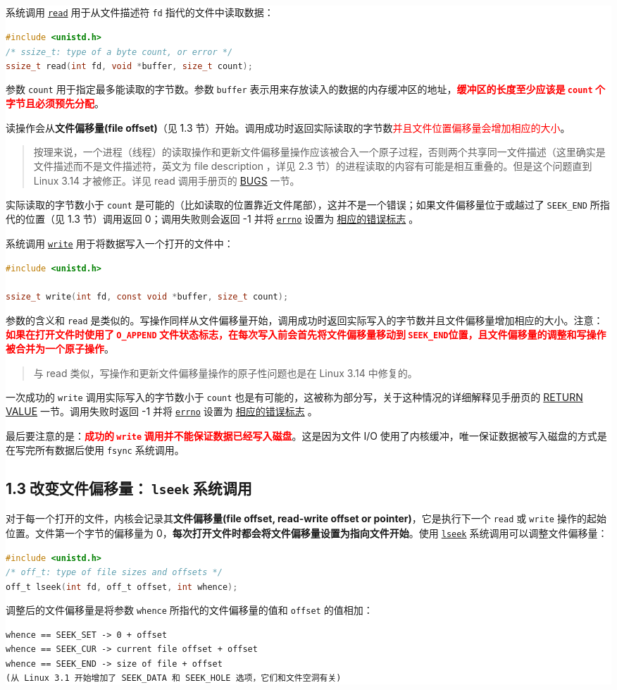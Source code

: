 系统调用 [`read`](https://man7.org/linux/man-pages/man2/read.2.html#DESCRIPTION) 用于从文件描述符 `fd` 指代的文件中读取数据：

```c
#include <unistd.h>
/* ssize_t: type of a byte count, or error */
ssize_t read(int fd, void *buffer, size_t count);
```

参数 `count` 用于指定最多能读取的字节数。参数 `buffer` 表示用来存放读入的数据的内存缓冲区的地址，<font color=red>**缓冲区的长度至少应该是 `count` 个字节且必须预先分配**</font>。

读操作会从**文件偏移量(file offset)**（见 1.3 节）开始。调用成功时返回实际读取的字节数<font color=red>并且文件位置偏移量会增加相应的大小</font>。

> 按理来说，一个进程（线程）的读取操作和更新文件偏移量操作应该被合入一个原子过程，否则两个共享同一文件描述（这里确实是文件描述而不是文件描述符，英文为 file description ，详见 2.3 节）的进程读取的内容有可能是相互重叠的。但是这个问题直到 Linux 3.14 才被修正。详见 read 调用手册页的 [BUGS](https://man7.org/linux/man-pages/man2/read.2.html#BUGS) 一节。

实际读取的字节数小于 `count` 是可能的（比如读取的位置靠近文件尾部），这并不是一个错误；如果文件偏移量位于或越过了 `SEEK_END` 所指代的位置（见 1.3 节）调用返回 0；调用失败则会返回 -1 并将 [`errno`](https://man7.org/linux/man-pages/man3/errno.3.html) 设置为 [相应的错误标志](https://man7.org/linux/man-pages/man2/read.2.html#ERRORS) 。

系统调用 [`write`](https://man7.org/linux/man-pages/man2/write.2.html#DESCRIPTION) 用于将数据写入一个打开的文件中：

```c
#include <unistd.h>

ssize_t write(int fd, const void *buffer, size_t count);
```

参数的含义和 `read` 是类似的。写操作同样从文件偏移量开始，调用成功时返回实际写入的字节数并且文件偏移量增加相应的大小。注意：<font color=red>**如果在打开文件时使用了 `O_APPEND` 文件状态标志，在每次写入前会首先将文件偏移量移动到 `SEEK_END`位置，且文件偏移量的调整和写操作被合并为一个原子操作**</font>。

> 与 read 类似，写操作和更新文件偏移量操作的原子性问题也是在 Linux 3.14 中修复的。

一次成功的 `write` 调用实际写入的字节数小于 `count` 也是有可能的，这被称为部分写，关于这种情况的详细解释见手册页的 [RETURN VALUE](https://man7.org/linux/man-pages/man2/write.2.html#RETURN_VALUE) 一节。调用失败时返回 -1 并将 [`errno`](https://man7.org/linux/man-pages/man3/errno.3.html) 设置为 [相应的错误标志](https://man7.org/linux/man-pages/man2/write.2.html#ERRORS) 。

最后要注意的是：<font color=red>**成功的 `write` 调用并不能保证数据已经写入磁盘**</font>。这是因为文件 I/O 使用了内核缓冲，唯一保证数据被写入磁盘的方式是在写完所有数据后使用 `fsync` 系统调用。

## 1.3 改变文件偏移量： `lseek` 系统调用

对于每一个打开的文件，内核会记录其**文件偏移量(file offset, read-write offset or pointer)**，它是执行下一个 `read` 或 `write` 操作的起始位置。文件第一个字节的偏移量为 0，**每次打开文件时都会将文件偏移量设置为指向文件开始**。使用 [`lseek`](https://man7.org/linux/man-pages/man2/lseek.2.html#DESCRIPTION) 系统调用可以调整文件偏移量：

```c
#include <unistd.h>
/* off_t: type of file sizes and offsets */
off_t lseek(int fd, off_t offset, int whence);
```

调整后的文件偏移量是将参数 `whence` 所指代的文件偏移量的值和 `offset` 的值相加：

```
whence == SEEK_SET -> 0 + offset
whence == SEEK_CUR -> current file offset + offset
whence == SEEK_END -> size of file + offset
(从 Linux 3.1 开始增加了 SEEK_DATA 和 SEEK_HOLE 选项，它们和文件空洞有关)
```
